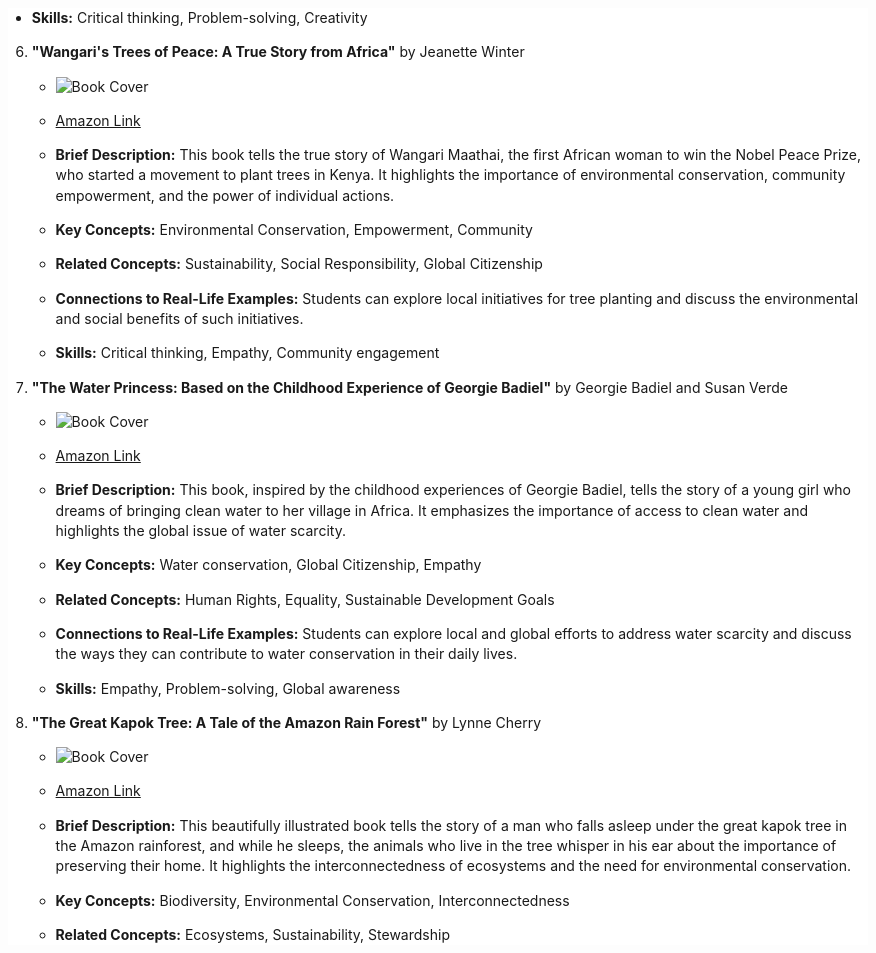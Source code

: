    - **Skills:** Critical thinking, Problem-solving, Creativity



6. **"Wangari's Trees of Peace: A True Story from Africa"** by Jeanette Winter

   - ![Book Cover](https://images.gr-assets.com/books/1363682714l/346758.jpg)

   - [Amazon Link](https://www.amazon.com/s?k=Wangari%27s+Trees+of+Peace%3A+A+True+Story+from+Africa+by+Jeanette+Winter&tag=SmarterLibrarian-21)

   - **Brief Description:** This book tells the true story of Wangari Maathai, the first African woman to win the Nobel Peace Prize, who started a movement to plant trees in Kenya. It highlights the importance of environmental conservation, community empowerment, and the power of individual actions.

   - **Key Concepts:** Environmental Conservation, Empowerment, Community

   - **Related Concepts:** Sustainability, Social Responsibility, Global Citizenship

   - **Connections to Real-Life Examples:** Students can explore local initiatives for tree planting and discuss the environmental and social benefits of such initiatives.

   - **Skills:** Critical thinking, Empathy, Community engagement



7. **"The Water Princess: Based on the Childhood Experience of Georgie Badiel"** by Georgie Badiel and Susan Verde

   - ![Book Cover](https://images.gr-assets.com/books/1439455638l/25970014.jpg)

   - [Amazon Link](https://www.amazon.com/s?k=The+Water+Princess%3A+Based+on+the+Childhood+Experience+of+Georgie+Badiel+by+Georgie+Badiel+and+Susan+Verde&tag=SmarterLibrarian-21)

   - **Brief Description:** This book, inspired by the childhood experiences of Georgie Badiel, tells the story of a young girl who dreams of bringing clean water to her village in Africa. It emphasizes the importance of access to clean water and highlights the global issue of water scarcity.

   - **Key Concepts:** Water conservation, Global Citizenship, Empathy

   - **Related Concepts:** Human Rights, Equality, Sustainable Development Goals

   - **Connections to Real-Life Examples:** Students can explore local and global efforts to address water scarcity and discuss the ways they can contribute to water conservation in their daily lives.

   - **Skills:** Empathy, Problem-solving, Global awareness



8. **"The Great Kapok Tree: A Tale of the Amazon Rain Forest"** by Lynne Cherry

   - ![Book Cover](https://images.gr-assets.com/books/1388170564l/13944.jpg)

   - [Amazon Link](https://www.amazon.com/s?k=The+Great+Kapok+Tree%3A+A+Tale+of+the+Amazon+Rain+Forest+by+Lynne+Cherry&tag=SmarterLibrarian-21)

   - **Brief Description:** This beautifully illustrated book tells the story of a man who falls asleep under the great kapok tree in the Amazon rainforest, and while he sleeps, the animals who live in the tree whisper in his ear about the importance of preserving their home. It highlights the interconnectedness of ecosystems and the need for environmental conservation.

   - **Key Concepts:** Biodiversity, Environmental Conservation, Interconnectedness

   - **Related Concepts:** Ecosystems, Sustainability, Stewardship
